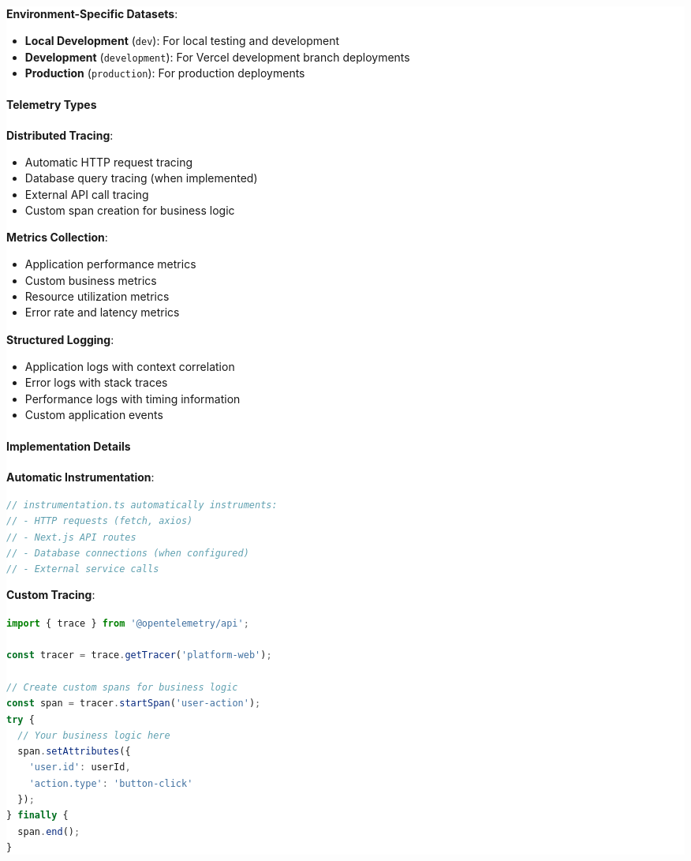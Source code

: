 **Environment-Specific Datasets**:
- **Local Development** (`dev`): For local testing and development
- **Development** (`development`): For Vercel development branch deployments
- **Production** (`production`): For production deployments

#### Telemetry Types

**Distributed Tracing**:
- Automatic HTTP request tracing
- Database query tracing (when implemented)
- External API call tracing
- Custom span creation for business logic

**Metrics Collection**:
- Application performance metrics
- Custom business metrics
- Resource utilization metrics
- Error rate and latency metrics

**Structured Logging**:
- Application logs with context correlation
- Error logs with stack traces
- Performance logs with timing information
- Custom application events

#### Implementation Details

**Automatic Instrumentation**:
```typescript
// instrumentation.ts automatically instruments:
// - HTTP requests (fetch, axios)
// - Next.js API routes
// - Database connections (when configured)
// - External service calls
```

**Custom Tracing**:
```typescript
import { trace } from '@opentelemetry/api';

const tracer = trace.getTracer('platform-web');

// Create custom spans for business logic
const span = tracer.startSpan('user-action');
try {
  // Your business logic here
  span.setAttributes({
    'user.id': userId,
    'action.type': 'button-click'
  });
} finally {
  span.end();
}
```
